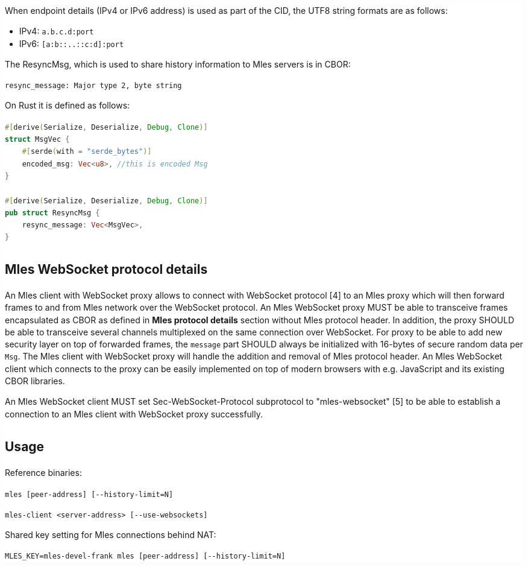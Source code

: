 When endpoint details (IPv4 or IPv6 address) is used as part of the CID, the UTF8 string formats are as follows:

 * IPv4: ```a.b.c.d:port```
 * IPv6: ```[a:b::..::c:d]:port```


The ResyncMsg, which is used to share history information to Mles servers is in CBOR:
```
resync_message: Major type 2, byte string
```
On Rust it is defined as follows:
```rust
#[derive(Serialize, Deserialize, Debug, Clone)]
struct MsgVec {
    #[serde(with = "serde_bytes")]
    encoded_msg: Vec<u8>, //this is encoded Msg
}

#[derive(Serialize, Deserialize, Debug, Clone)]
pub struct ResyncMsg {
    resync_message: Vec<MsgVec>,
}
```

## Mles WebSocket protocol details

An Mles client with WebSocket proxy allows to connect with WebSocket protocol [4] to an Mles proxy which will then forward frames to and from Mles network over the WebSocket protocol. An Mles WebSocket proxy MUST be able to transceive frames encapsulated as CBOR as defined in <b>Mles protocol details</b> section without Mles protocol header. In addition, the proxy SHOULD be able to transceive several channels multiplexed on the same connection over WebSocket. For proxy to be able to add new security layer on top of forwarded frames, the `message` part SHOULD always be initialized with 16-bytes of secure random data per `Msg`. The Mles client with WebSocket proxy will handle the addition and removal of Mles protocol header. An Mles WebSocket client which connects to the proxy can be easily implemented on top of modern browsers with e.g. JavaScript and its existing CBOR libraries.

An Mles WebSocket client MUST set Sec-WebSocket-Protocol subprotocol to "mles-websocket" [5] to be able to establish a connection to an Mles client with WebSocket proxy successfully. 

## Usage

Reference binaries:
```
mles [peer-address] [--history-limit=N]
```

```
mles-client <server-address> [--use-websockets]
```

Shared key setting for Mles connections behind NAT:
```
MLES_KEY=mles-devel-frank mles [peer-address] [--history-limit=N]
```
